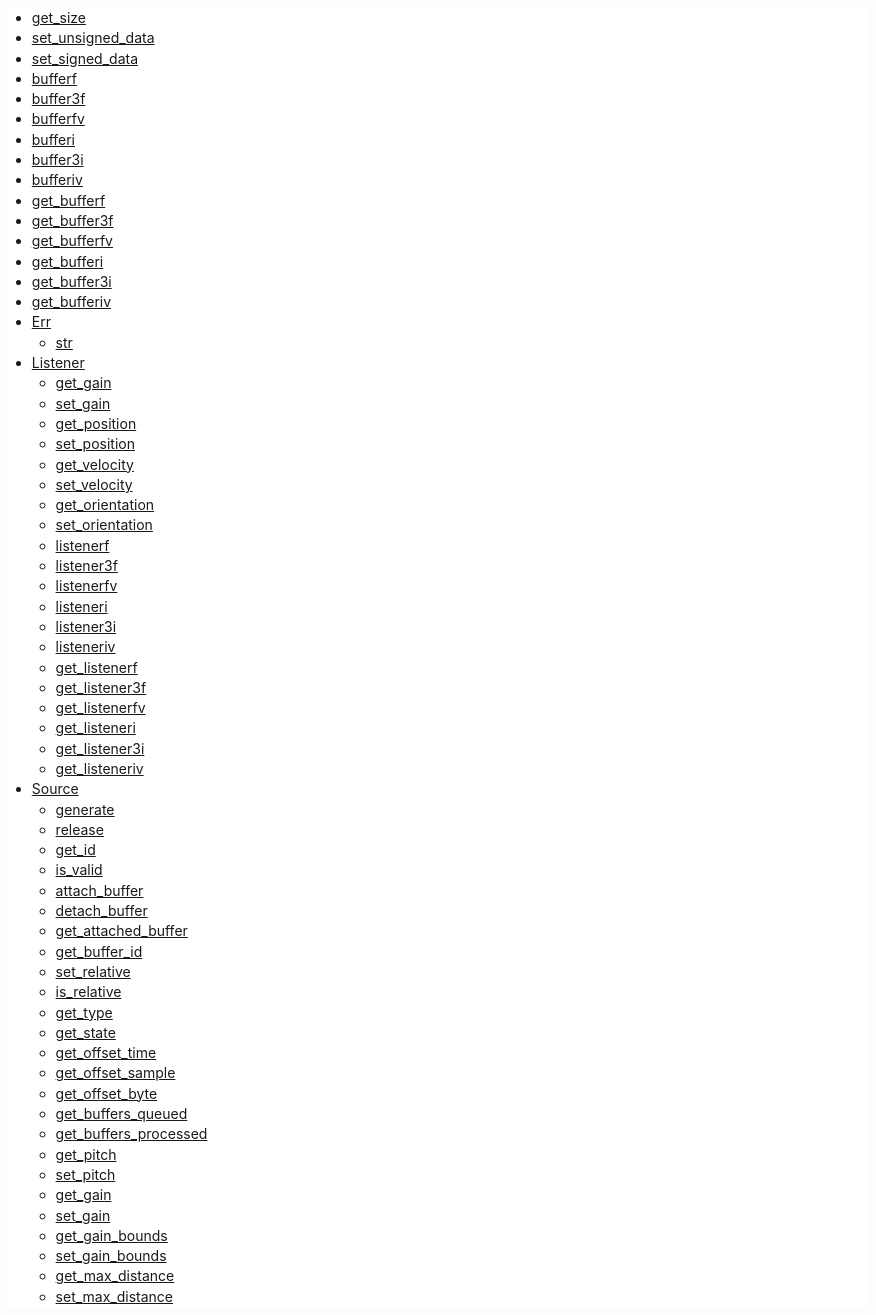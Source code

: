   - [get_size](#get_size)
  - [set_unsigned_data](#set_unsigned_data)
  - [set_signed_data](#set_signed_data)
  - [bufferf](#bufferf)
  - [buffer3f](#buffer3f)
  - [bufferfv](#bufferfv)
  - [bufferi](#bufferi)
  - [buffer3i](#buffer3i)
  - [bufferiv](#bufferiv)
  - [get_bufferf](#get_bufferf)
  - [get_buffer3f](#get_buffer3f)
  - [get_bufferfv](#get_bufferfv)
  - [get_bufferi](#get_bufferi)
  - [get_buffer3i](#get_buffer3i)
  - [get_bufferiv](#get_bufferiv)
- [Err](#Err)
  - [str](#str)
- [Listener](#Listener)
  - [get_gain](#get_gain)
  - [set_gain](#set_gain)
  - [get_position](#get_position)
  - [set_position](#set_position)
  - [get_velocity](#get_velocity)
  - [set_velocity](#set_velocity)
  - [get_orientation](#get_orientation)
  - [set_orientation](#set_orientation)
  - [listenerf](#listenerf)
  - [listener3f](#listener3f)
  - [listenerfv](#listenerfv)
  - [listeneri](#listeneri)
  - [listener3i](#listener3i)
  - [listeneriv](#listeneriv)
  - [get_listenerf](#get_listenerf)
  - [get_listener3f](#get_listener3f)
  - [get_listenerfv](#get_listenerfv)
  - [get_listeneri](#get_listeneri)
  - [get_listener3i](#get_listener3i)
  - [get_listeneriv](#get_listeneriv)
- [Source](#Source)
  - [generate](#generate)
  - [release](#release)
  - [get_id](#get_id)
  - [is_valid](#is_valid)
  - [attach_buffer](#attach_buffer)
  - [detach_buffer](#detach_buffer)
  - [get_attached_buffer](#get_attached_buffer)
  - [get_buffer_id](#get_buffer_id)
  - [set_relative](#set_relative)
  - [is_relative](#is_relative)
  - [get_type](#get_type)
  - [get_state](#get_state)
  - [get_offset_time](#get_offset_time)
  - [get_offset_sample](#get_offset_sample)
  - [get_offset_byte](#get_offset_byte)
  - [get_buffers_queued](#get_buffers_queued)
  - [get_buffers_processed](#get_buffers_processed)
  - [get_pitch](#get_pitch)
  - [set_pitch](#set_pitch)
  - [get_gain](#get_gain)
  - [set_gain](#set_gain)
  - [get_gain_bounds](#get_gain_bounds)
  - [set_gain_bounds](#set_gain_bounds)
  - [get_max_distance](#get_max_distance)
  - [set_max_distance](#set_max_distance)
